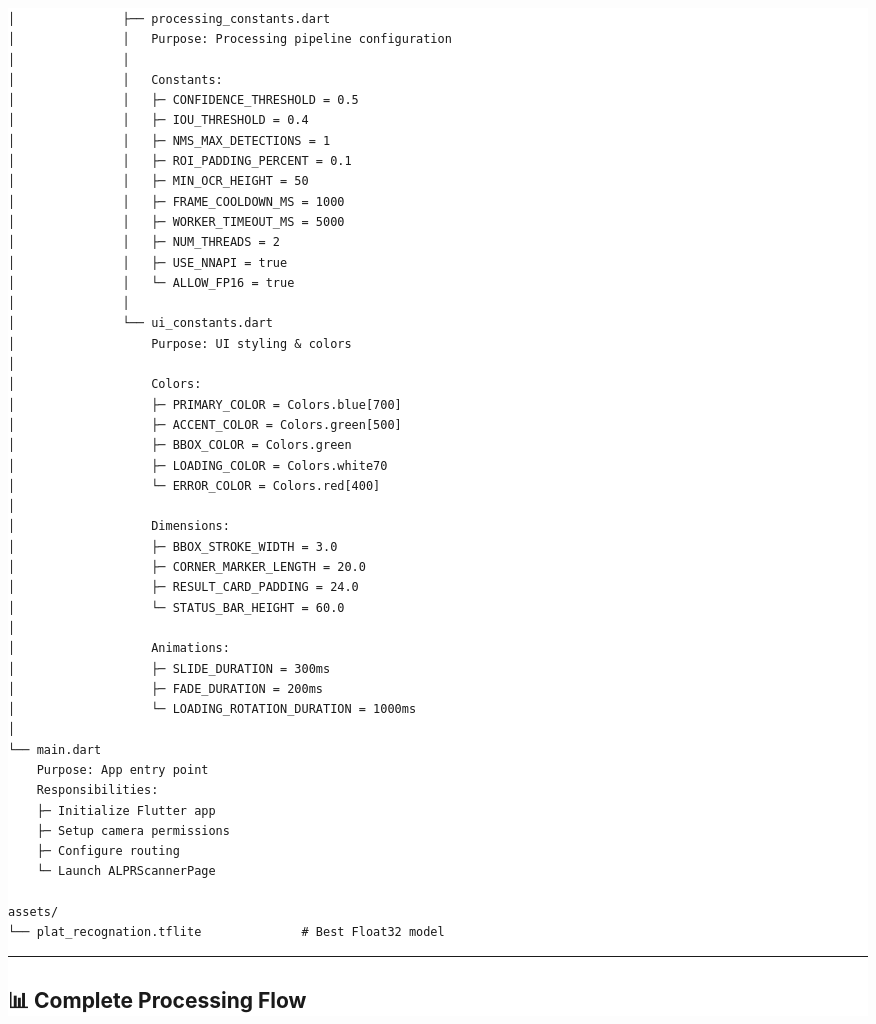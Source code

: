 ```
│               ├── processing_constants.dart
│               │   Purpose: Processing pipeline configuration
│               │   
│               │   Constants:
│               │   ├─ CONFIDENCE_THRESHOLD = 0.5
│               │   ├─ IOU_THRESHOLD = 0.4
│               │   ├─ NMS_MAX_DETECTIONS = 1
│               │   ├─ ROI_PADDING_PERCENT = 0.1
│               │   ├─ MIN_OCR_HEIGHT = 50
│               │   ├─ FRAME_COOLDOWN_MS = 1000
│               │   ├─ WORKER_TIMEOUT_MS = 5000
│               │   ├─ NUM_THREADS = 2
│               │   ├─ USE_NNAPI = true
│               │   └─ ALLOW_FP16 = true
│               │
│               └── ui_constants.dart
│                   Purpose: UI styling & colors
│                   
│                   Colors:
│                   ├─ PRIMARY_COLOR = Colors.blue[700]
│                   ├─ ACCENT_COLOR = Colors.green[500]
│                   ├─ BBOX_COLOR = Colors.green
│                   ├─ LOADING_COLOR = Colors.white70
│                   └─ ERROR_COLOR = Colors.red[400]
│                   
│                   Dimensions:
│                   ├─ BBOX_STROKE_WIDTH = 3.0
│                   ├─ CORNER_MARKER_LENGTH = 20.0
│                   ├─ RESULT_CARD_PADDING = 24.0
│                   └─ STATUS_BAR_HEIGHT = 60.0
│                   
│                   Animations:
│                   ├─ SLIDE_DURATION = 300ms
│                   ├─ FADE_DURATION = 200ms
│                   └─ LOADING_ROTATION_DURATION = 1000ms
│
└── main.dart
    Purpose: App entry point
    Responsibilities:
    ├─ Initialize Flutter app
    ├─ Setup camera permissions
    ├─ Configure routing
    └─ Launch ALPRScannerPage

assets/
└── plat_recognation.tflite              # Best Float32 model
```

---

## 📊 Complete Processing Flow
